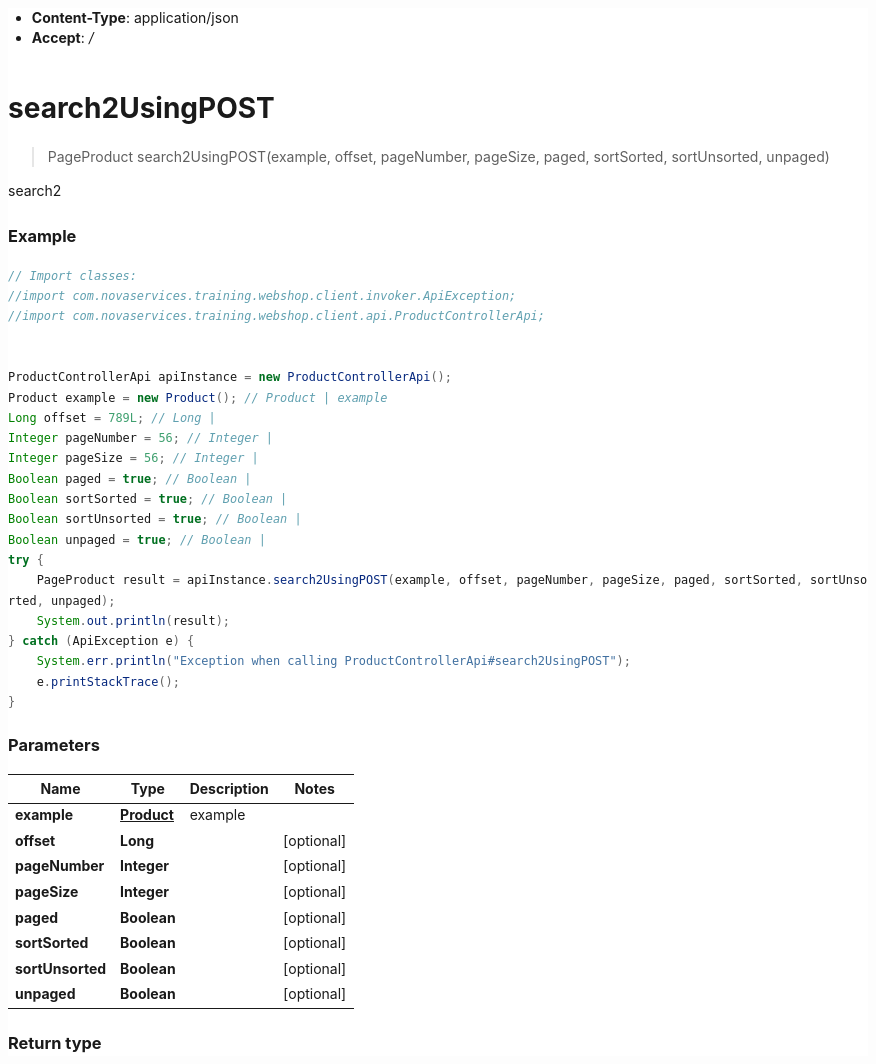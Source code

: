  - **Content-Type**: application/json
 - **Accept**: */*

<a name="search2UsingPOST"></a>
# **search2UsingPOST**
> PageProduct search2UsingPOST(example, offset, pageNumber, pageSize, paged, sortSorted, sortUnsorted, unpaged)

search2

### Example
```java
// Import classes:
//import com.novaservices.training.webshop.client.invoker.ApiException;
//import com.novaservices.training.webshop.client.api.ProductControllerApi;


ProductControllerApi apiInstance = new ProductControllerApi();
Product example = new Product(); // Product | example
Long offset = 789L; // Long | 
Integer pageNumber = 56; // Integer | 
Integer pageSize = 56; // Integer | 
Boolean paged = true; // Boolean | 
Boolean sortSorted = true; // Boolean | 
Boolean sortUnsorted = true; // Boolean | 
Boolean unpaged = true; // Boolean | 
try {
    PageProduct result = apiInstance.search2UsingPOST(example, offset, pageNumber, pageSize, paged, sortSorted, sortUnsorted, unpaged);
    System.out.println(result);
} catch (ApiException e) {
    System.err.println("Exception when calling ProductControllerApi#search2UsingPOST");
    e.printStackTrace();
}
```

### Parameters

Name | Type | Description  | Notes
------------- | ------------- | ------------- | -------------
 **example** | [**Product**](Product.md)| example |
 **offset** | **Long**|  | [optional]
 **pageNumber** | **Integer**|  | [optional]
 **pageSize** | **Integer**|  | [optional]
 **paged** | **Boolean**|  | [optional]
 **sortSorted** | **Boolean**|  | [optional]
 **sortUnsorted** | **Boolean**|  | [optional]
 **unpaged** | **Boolean**|  | [optional]

### Return type
